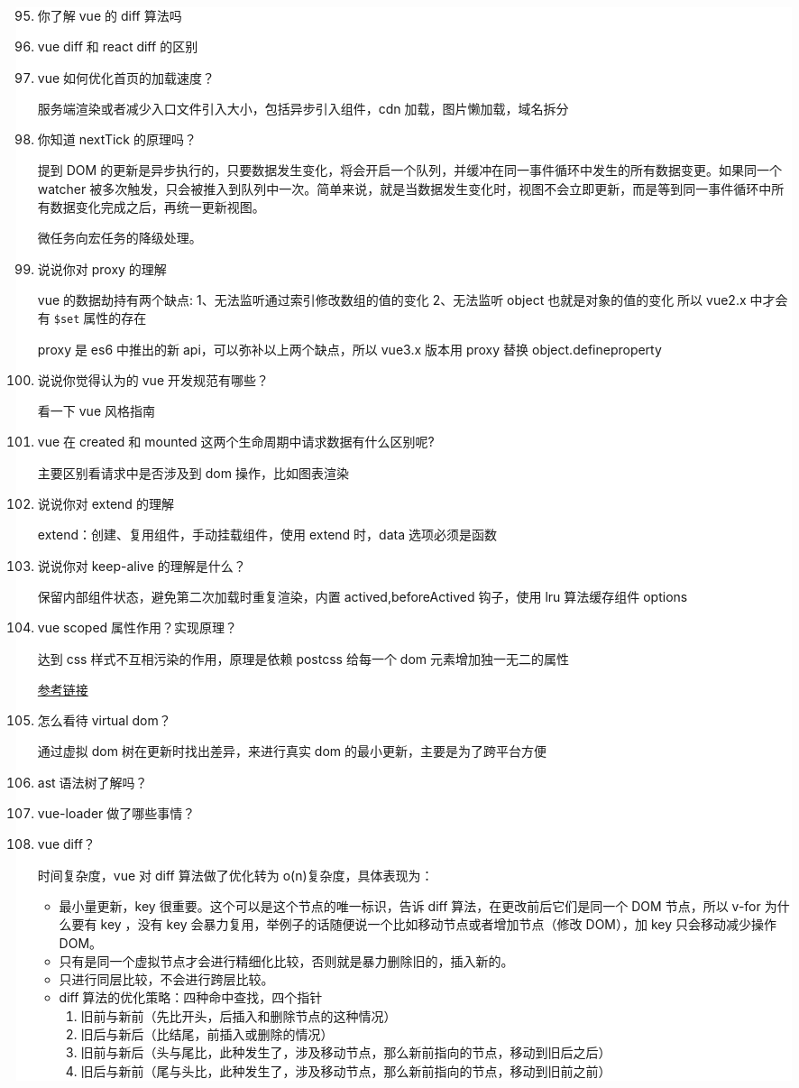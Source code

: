 95. 你了解 vue 的 diff 算法吗
96. vue diff 和 react diff 的区别

97. vue 如何优化首页的加载速度？

    服务端渲染或者减少入口文件引入大小，包括异步引入组件，cdn 加载，图片懒加载，域名拆分

98. 你知道 nextTick 的原理吗？

    提到 DOM 的更新是异步执行的，只要数据发生变化，将会开启一个队列，并缓冲在同一事件循环中发生的所有数据变更。如果同一个 watcher 被多次触发，只会被推入到队列中一次。简单来说，就是当数据发生变化时，视图不会立即更新，而是等到同一事件循环中所有数据变化完成之后，再统一更新视图。

    微任务向宏任务的降级处理。

99. 说说你对 proxy 的理解

    vue 的数据劫持有两个缺点:
    1、无法监听通过索引修改数组的值的变化
    2、无法监听 object 也就是对象的值的变化
    所以 vue2.x 中才会有 `$set` 属性的存在

    proxy 是 es6 中推出的新 api，可以弥补以上两个缺点，所以 vue3.x 版本用 proxy 替换 object.defineproperty

100. 说说你觉得认为的 vue 开发规范有哪些？

     看一下 vue 风格指南

101. vue 在 created 和 mounted 这两个生命周期中请求数据有什么区别呢?

     主要区别看请求中是否涉及到 dom 操作，比如图表渲染

102. 说说你对 extend 的理解

     extend：创建、复用组件，手动挂载组件，使用 extend 时，data 选项必须是函数

103. 说说你对 keep-alive 的理解是什么？

     保留内部组件状态，避免第二次加载时重复渲染，内置 actived,beforeActived 钩子，使用 lru 算法缓存组件 options

104. vue scoped 属性作用？实现原理？

     达到 css 样式不互相污染的作用，原理是依赖 postcss 给每一个 dom 元素增加独一无二的属性

     [参考链接](https://blog.csdn.net/fujiaran/article/details/108760419)

105. 怎么看待 virtual dom？

     通过虚拟 dom 树在更新时找出差异，来进行真实 dom 的最小更新，主要是为了跨平台方便

106. ast 语法树了解吗？

107. vue-loader 做了哪些事情？

108. vue diff？

     时间复杂度，vue 对 diff 算法做了优化转为 o(n)复杂度，具体表现为：

     - 最小量更新，key 很重要。这个可以是这个节点的唯一标识，告诉 diff 算法，在更改前后它们是同一个 DOM 节点，所以 v-for 为什么要有 key ，没有 key 会暴力复用，举例子的话随便说一个比如移动节点或者增加节点（修改 DOM），加 key 只会移动减少操作 DOM。
     - 只有是同一个虚拟节点才会进行精细化比较，否则就是暴力删除旧的，插入新的。
     - 只进行同层比较，不会进行跨层比较。
     - diff 算法的优化策略：四种命中查找，四个指针
       1. 旧前与新前（先比开头，后插入和删除节点的这种情况）
       2. 旧后与新后（比结尾，前插入或删除的情况）
       3. 旧前与新后（头与尾比，此种发生了，涉及移动节点，那么新前指向的节点，移动到旧后之后）
       4. 旧后与新前（尾与头比，此种发生了，涉及移动节点，那么新前指向的节点，移动到旧前之前）
